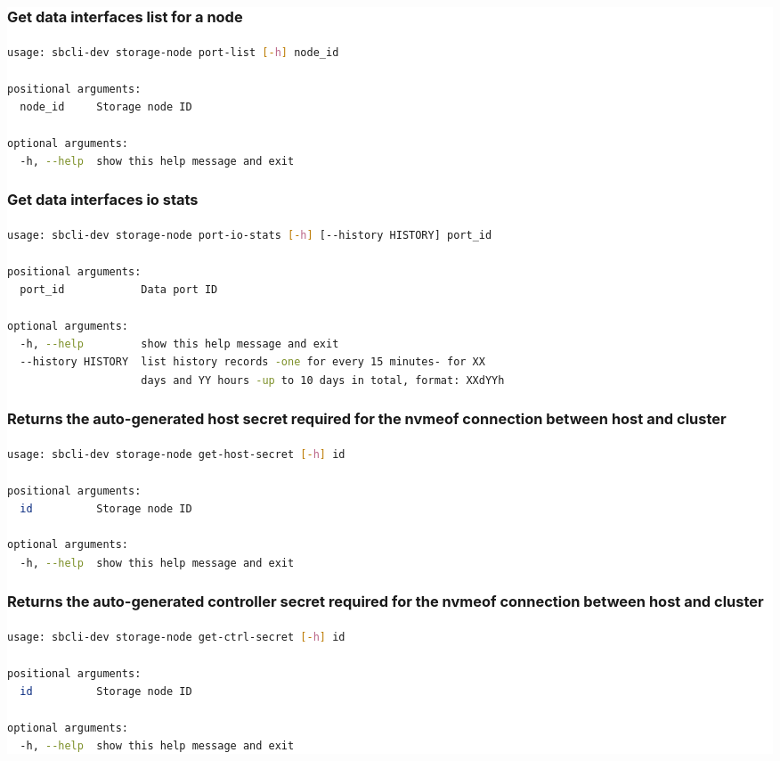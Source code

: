     
### Get data interfaces list for a node


```bash
usage: sbcli-dev storage-node port-list [-h] node_id

positional arguments:
  node_id     Storage node ID

optional arguments:
  -h, --help  show this help message and exit

```

    
### Get data interfaces io stats


```bash
usage: sbcli-dev storage-node port-io-stats [-h] [--history HISTORY] port_id

positional arguments:
  port_id            Data port ID

optional arguments:
  -h, --help         show this help message and exit
  --history HISTORY  list history records -one for every 15 minutes- for XX
                     days and YY hours -up to 10 days in total, format: XXdYYh

```

    
### Returns the auto-generated host secret required for the nvmeof connection between host and cluster


```bash
usage: sbcli-dev storage-node get-host-secret [-h] id

positional arguments:
  id          Storage node ID

optional arguments:
  -h, --help  show this help message and exit

```

    
### Returns the auto-generated controller secret required for the nvmeof connection between host and cluster


```bash
usage: sbcli-dev storage-node get-ctrl-secret [-h] id

positional arguments:
  id          Storage node ID

optional arguments:
  -h, --help  show this help message and exit

```
